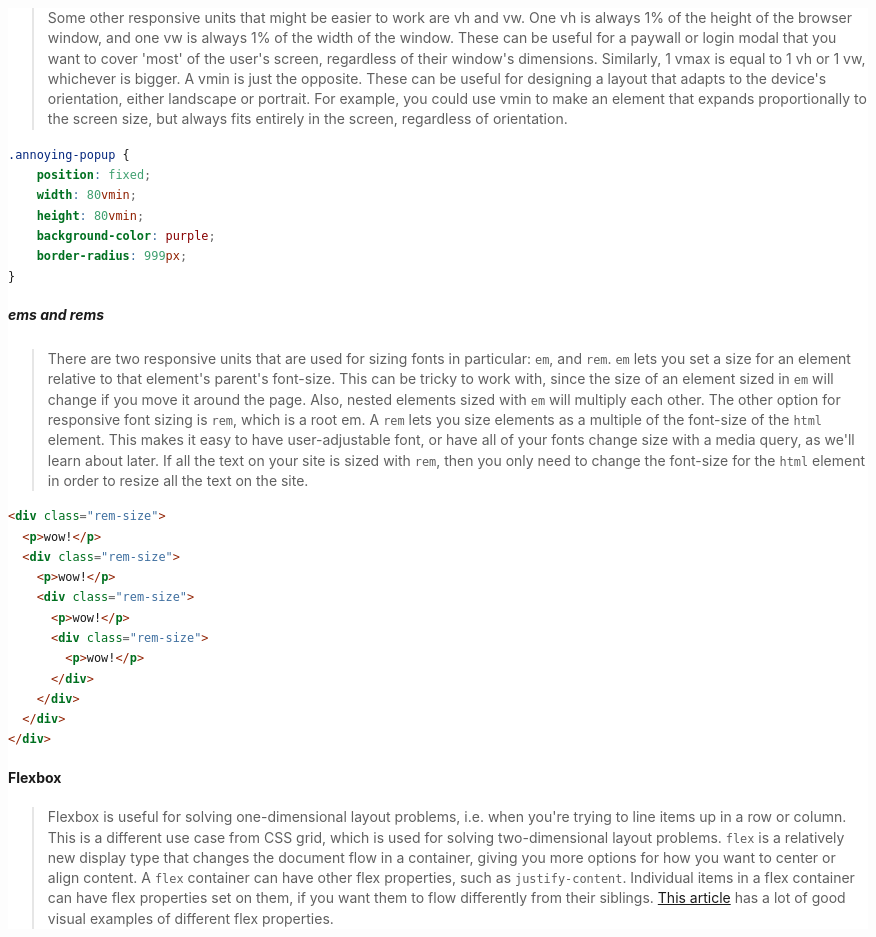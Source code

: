 > Some other responsive units that might be easier to work are vh and vw. One vh is always 1% of the height of the browser window, and one vw is always 1% of the width of the window. These can be useful for a paywall or login modal that you want to cover 'most' of the user's screen, regardless of their window's dimensions.
> Similarly, 1 vmax is equal to 1 vh or 1 vw, whichever is bigger. A vmin is just the opposite. These can be useful for designing a layout that adapts to the device's orientation, either landscape or portrait. For example, you could use vmin to make an element that expands proportionally to the screen size, but always fits entirely in the screen, regardless of orientation.

```css
.annoying-popup {
    position: fixed;
    width: 80vmin;
    height: 80vmin;
    background-color: purple;
    border-radius: 999px;
}
```

##### ems and rems

> There are two responsive units that are used for sizing fonts in particular: `em`, and `rem`. `em` lets you set a size for an element relative to that element's parent's font-size. This can be tricky to work with, since the size of an element sized in `em` will change if you move it around the page. Also, nested elements sized with `em` will multiply each other.
> The other option for responsive font sizing is `rem`, which is a root em. A `rem` lets you size elements as a multiple of the font-size of the `html` element. This makes it easy to have user-adjustable font, or have all of your fonts change size with a media query, as we'll learn about later. If all the text on your site is sized with `rem`, then you only need to change the font-size for the `html` element in order to resize all the text on the site.

```html
<div class="rem-size">
  <p>wow!</p>
  <div class="rem-size">
    <p>wow!</p>
    <div class="rem-size">
      <p>wow!</p>
      <div class="rem-size">
        <p>wow!</p>
      </div>
    </div>
  </div>
</div>
```

#### Flexbox

> Flexbox is useful for solving one-dimensional layout problems, i.e. when you're trying to line items up in a row or column. This is a different use case from CSS grid, which is used for solving two-dimensional layout problems. `flex` is a relatively new display type that changes the document flow in a container, giving you more options for how you want to center or align content. A `flex` container can have other flex properties, such as `justify-content`. Individual items in a flex container can have flex properties set on them, if you want them to flow differently from their siblings. [This article](https://css-tricks.com/snippets/css/a-guide-to-flexbox/) has a lot of good visual examples of different flex properties.
